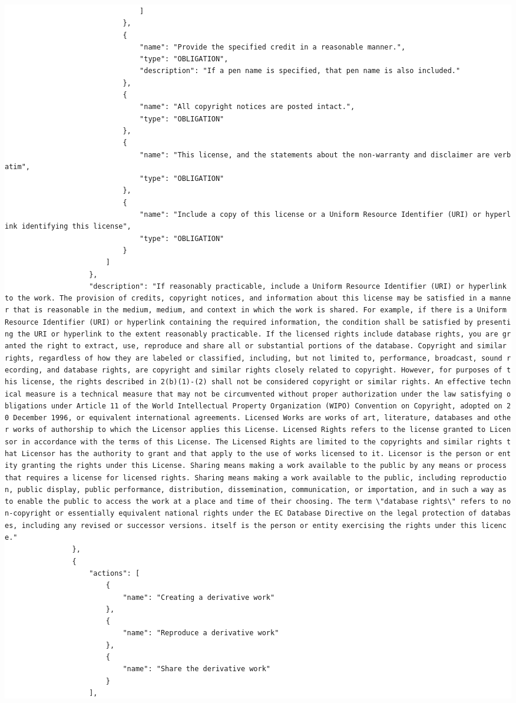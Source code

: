                                     ]
                                },
                                {
                                    "name": "Provide the specified credit in a reasonable manner.",
                                    "type": "OBLIGATION",
                                    "description": "If a pen name is specified, that pen name is also included."
                                },
                                {
                                    "name": "All copyright notices are posted intact.",
                                    "type": "OBLIGATION"
                                },
                                {
                                    "name": "This license, and the statements about the non-warranty and disclaimer are verbatim",
                                    "type": "OBLIGATION"
                                },
                                {
                                    "name": "Include a copy of this license or a Uniform Resource Identifier (URI) or hyperlink identifying this license",
                                    "type": "OBLIGATION"
                                }
                            ]
                        },
                        "description": "If reasonably practicable, include a Uniform Resource Identifier (URI) or hyperlink to the work. The provision of credits, copyright notices, and information about this license may be satisfied in a manner that is reasonable in the medium, medium, and context in which the work is shared. For example, if there is a Uniform Resource Identifier (URI) or hyperlink containing the required information, the condition shall be satisfied by presenting the URI or hyperlink to the extent reasonably practicable. If the licensed rights include database rights, you are granted the right to extract, use, reproduce and share all or substantial portions of the database. Copyright and similar rights, regardless of how they are labeled or classified, including, but not limited to, performance, broadcast, sound recording, and database rights, are copyright and similar rights closely related to copyright. However, for purposes of this license, the rights described in 2(b)(1)-(2) shall not be considered copyright or similar rights. An effective technical measure is a technical measure that may not be circumvented without proper authorization under the law satisfying obligations under Article 11 of the World Intellectual Property Organization (WIPO) Convention on Copyright, adopted on 20 December 1996, or equivalent international agreements. Licensed Works are works of art, literature, databases and other works of authorship to which the Licensor applies this License. Licensed Rights refers to the license granted to Licensor in accordance with the terms of this License. The Licensed Rights are limited to the copyrights and similar rights that Licensor has the authority to grant and that apply to the use of works licensed to it. Licensor is the person or entity granting the rights under this License. Sharing means making a work available to the public by any means or process that requires a license for licensed rights. Sharing means making a work available to the public, including reproduction, public display, public performance, distribution, dissemination, communication, or importation, and in such a way as to enable the public to access the work at a place and time of their choosing. The term \"database rights\" refers to non-copyright or essentially equivalent national rights under the EC Database Directive on the legal protection of databases, including any revised or successor versions. itself is the person or entity exercising the rights under this licence."
                    },
                    {
                        "actions": [
                            {
                                "name": "Creating a derivative work"
                            },
                            {
                                "name": "Reproduce a derivative work"
                            },
                            {
                                "name": "Share the derivative work"
                            }
                        ],